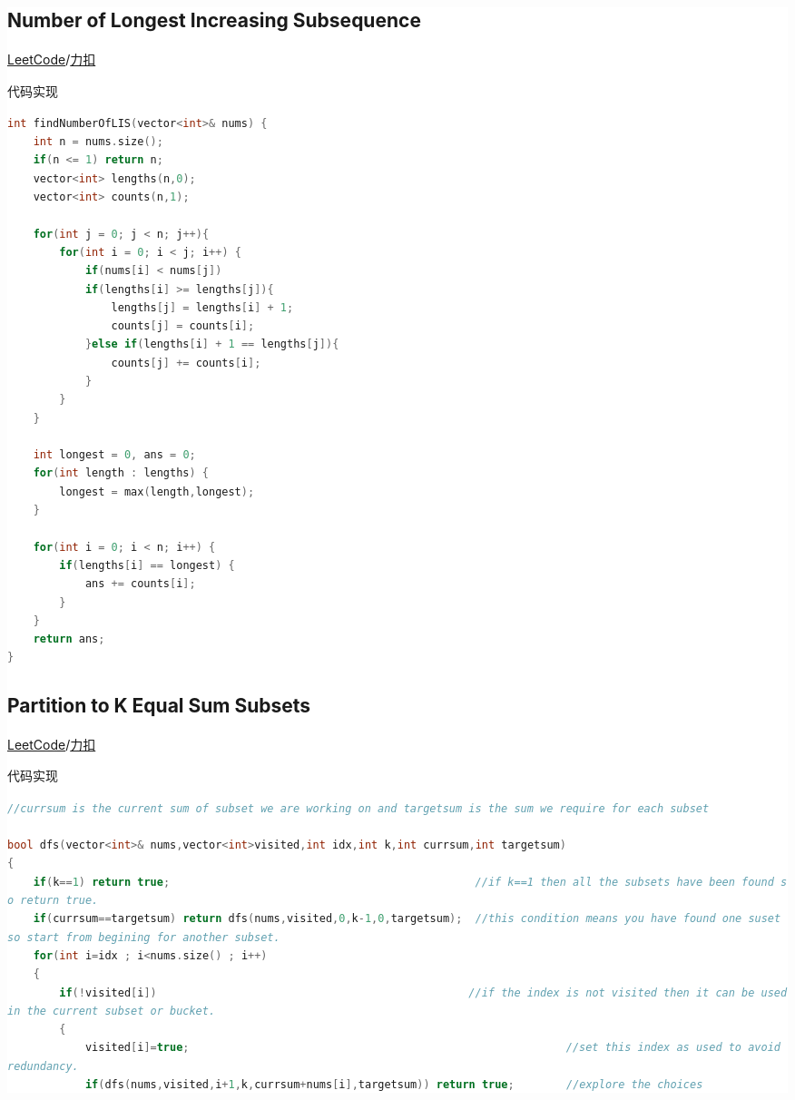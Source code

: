 ## Number of Longest Increasing Subsequence
[LeetCode](https://leetcode.com/problems/number-of-longest-increasing-subsequence)/[力扣](https://leetcode-cn.com/problems/number-of-longest-increasing-subsequence)

代码实现

```cpp
int findNumberOfLIS(vector<int>& nums) {
    int n = nums.size();
    if(n <= 1) return n;
    vector<int> lengths(n,0);
    vector<int> counts(n,1);
    
    for(int j = 0; j < n; j++){
        for(int i = 0; i < j; i++) {
            if(nums[i] < nums[j])
            if(lengths[i] >= lengths[j]){
                lengths[j] = lengths[i] + 1;
                counts[j] = counts[i];
            }else if(lengths[i] + 1 == lengths[j]){
                counts[j] += counts[i];
            }
        }
    }
    
    int longest = 0, ans = 0;
    for(int length : lengths) {
        longest = max(length,longest);
    }
    
    for(int i = 0; i < n; i++) {
        if(lengths[i] == longest) {
            ans += counts[i];
        }
    }
    return ans;
}
```

## Partition to K Equal Sum Subsets
[LeetCode](https://leetcode.com/problems/partition-to-k-equal-sum-subsets)/[力扣](https://leetcode-cn.com/problems/partition-to-k-equal-sum-subsets)

代码实现

```cpp
//currsum is the current sum of subset we are working on and targetsum is the sum we require for each subset
    
bool dfs(vector<int>& nums,vector<int>visited,int idx,int k,int currsum,int targetsum)
{
    if(k==1) return true;                                               //if k==1 then all the subsets have been found so return true.
    if(currsum==targetsum) return dfs(nums,visited,0,k-1,0,targetsum);  //this condition means you have found one suset so start from begining for another subset.
    for(int i=idx ; i<nums.size() ; i++)
    {
        if(!visited[i])                                                //if the index is not visited then it can be used in the current subset or bucket.
        {
            visited[i]=true;                                                          //set this index as used to avoid redundancy.
            if(dfs(nums,visited,i+1,k,currsum+nums[i],targetsum)) return true;        //explore the choices
```
